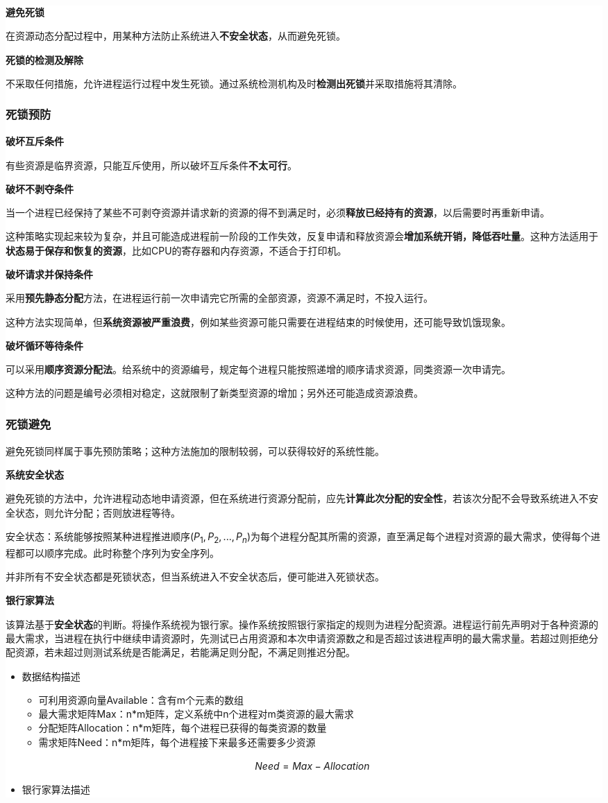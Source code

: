 **避免死锁**

在资源动态分配过程中，用某种方法防止系统进入**不安全状态**，从而避免死锁。

**死锁的检测及解除**

不采取任何措施，允许进程运行过程中发生死锁。通过系统检测机构及时**检测出死锁**并采取措施将其清除。

### 死锁预防

**破坏互斥条件**

有些资源是临界资源，只能互斥使用，所以破坏互斥条件**不太可行**。

**破坏不剥夺条件**

当一个进程已经保持了某些不可剥夺资源并请求新的资源的得不到满足时，必须**释放已经持有的资源**，以后需要时再重新申请。

这种策略实现起来较为复杂，并且可能造成进程前一阶段的工作失效，反复申请和释放资源会**增加系统开销，降低吞吐量**。这种方法适用于**状态易于保存和恢复的资源**，比如CPU的寄存器和内存资源，不适合于打印机。

**破坏请求并保持条件**

采用**预先静态分配**方法，在进程运行前一次申请完它所需的全部资源，资源不满足时，不投入运行。

这种方法实现简单，但**系统资源被严重浪费**，例如某些资源可能只需要在进程结束的时候使用，还可能导致饥饿现象。

**破坏循环等待条件**

可以采用**顺序资源分配法**。给系统中的资源编号，规定每个进程只能按照递增的顺序请求资源，同类资源一次申请完。

这种方法的问题是编号必须相对稳定，这就限制了新类型资源的增加；另外还可能造成资源浪费。

### 死锁避免

避免死锁同样属于事先预防策略；这种方法施加的限制较弱，可以获得较好的系统性能。

**系统安全状态**

避免死锁的方法中，允许进程动态地申请资源，但在系统进行资源分配前，应先**计算此次分配的安全性**，若该次分配不会导致系统进入不安全状态，则允许分配；否则放进程等待。

安全状态：系统能够按照某种进程推进顺序$(P_1,P_2,...,P_n)$为每个进程分配其所需的资源，直至满足每个进程对资源的最大需求，使得每个进程都可以顺序完成。此时称整个序列为安全序列。

并非所有不安全状态都是死锁状态，但当系统进入不安全状态后，便可能进入死锁状态。

**银行家算法**

该算法基于**安全状态**的判断。将操作系统视为银行家。操作系统按照银行家指定的规则为进程分配资源。进程运行前先声明对于各种资源的最大需求，当进程在执行中继续申请资源时，先测试已占用资源和本次申请资源数之和是否超过该进程声明的最大需求量。若超过则拒绝分配资源，若未超过则测试系统是否能满足，若能满足则分配，不满足则推迟分配。

* 数据结构描述

  * 可利用资源向量Available：含有m个元素的数组
  * 最大需求矩阵Max：n*m矩阵，定义系统中n个进程对m类资源的最大需求
  * 分配矩阵Allocation：n*m矩阵，每个进程已获得的每类资源的数量
  * 需求矩阵Need：n*m矩阵，每个进程接下来最多还需要多少资源

  $$
  Need = Max - Allocation
  $$

* 银行家算法描述
